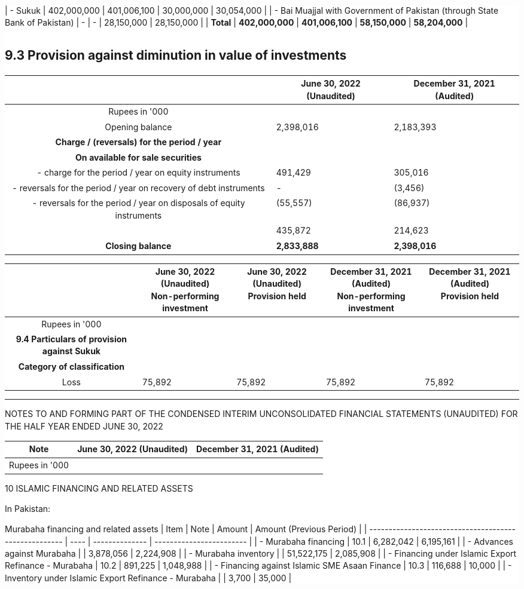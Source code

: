 |                                   - Sukuk                                  | 402,000,000                              | 401,006,100                                           | 30,000,000                                 | 30,054,000                                              |
| - Bai Muajjal with Government of Pakistan (through State Bank of Pakistan) | -                                        | -                                                     | 28,150,000                                 | 28,150,000                                              |
|                                  **Total**                                 | **402,000,000**                          | **401,006,100**                                       | **58,150,000**                             | **58,204,000**                                          |


## 9.3 Provision against diminution in value of investments

|                                                                      | June 30, 2022 (Unaudited) | December 31, 2021 (Audited) |
| :------------------------------------------------------------------: | ------------------------- | --------------------------- |
|                            Rupees in '000                            |                           |                             |
|                            Opening balance                           | 2,398,016                 | 2,183,393                   |
|            **Charge / (reversals) for the period / year**            |                           |                             |
|                 **On available for sale securities**                 |                           |                             |
|         - charge for the period / year on equity instruments         | 491,429                   | 305,016                     |
|   - reversals for the period / year on recovery of debt instruments  | -                         | (3,456)                     |
| - reversals for the period / year on disposals of equity instruments | (55,557)                  | (86,937)                    |
|                                                                      | 435,872                   | 214,623                     |
|                          **Closing balance**                         | **2,833,888**             | **2,398,016**               |


|                                                | June 30, 2022 (Unaudited)<br/>Non-performing investment | June 30, 2022 (Unaudited)<br/>Provision held | December 31, 2021 (Audited)<br/>Non-performing investment | December 31, 2021 (Audited)<br/>Provision held |
| :--------------------------------------------: | ------------------------------------------------------- | -------------------------------------------- | --------------------------------------------------------- | ---------------------------------------------- |
|                 Rupees in '000                 |                                                         |                                              |                                                           |                                                |
| **9.4 Particulars of provision against Sukuk** |                                                         |                                              |                                                           |                                                |
|         **Category of classification**         |                                                         |                                              |                                                           |                                                |
|                      Loss                      | 75,892                                                  | 75,892                                       | 75,892                                                    | 75,892                                         |

---


NOTES TO AND FORMING PART OF THE CONDENSED INTERIM UNCONSOLIDATED
FINANCIAL STATEMENTS (UNAUDITED)
FOR THE HALF YEAR ENDED JUNE 30, 2022

| Note           | June 30, 2022 (Unaudited) | December 31, 2021 (Audited) |
| -------------- | ------------------------- | --------------------------- |
| Rupees in '000 |                           |                             |


10 ISLAMIC FINANCING AND RELATED ASSETS

In Pakistan:

Murabaha financing and related assets
| Item                                                  | Note | Amount         | Amount (Previous Period) |
| ----------------------------------------------------- | ---- | -------------- | ------------------------ |
| - Murabaha financing                                  | 10.1 | 6,282,042      | 6,195,161                |
| - Advances against Murabaha                           |      | 3,878,056      | 2,224,908                |
| - Murabaha inventory                                  |      | 51,522,175     | 2,085,908                |
| - Financing under Islamic Export Refinance - Murabaha | 10.2 | 891,225        | 1,048,988                |
| - Financing against Islamic SME Asaan Finance         | 10.3 | 116,688        | 10,000                   |
| - Inventory under Islamic Export Refinance - Murabaha |      | 3,700          | 35,000                   |